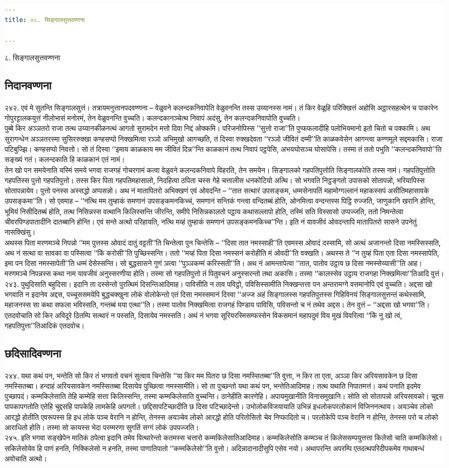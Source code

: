 ```yaml
---
title: ०८. सिङ्गालसुत्तवण्णना

---
```

८. सिङ्गालसुत्तवण्णना  


## निदानवण्णना

२४२. एवं मे सुतन्ति सिङ्गालसुत्तं। तत्रायमनुत्तानपदवण्णना – वेळुवने कलन्दकनिवापेति वेळुवनन्ति तस्स उय्यानस्स नामं। तं किर वेळूहि परिक्खित्तं अहोसि अट्ठारसहत्थेन च पाकारेन गोपुरट्टालकयुत्तं नीलोभासं मनोरमं, तेन वेळुवनन्ति वुच्चति। कलन्दकानञ्चेत्थ निवापं अदंसु, तेन कलन्दकनिवापोति वुच्चति।  
पुब्बे किर अञ्ञतरो राजा तत्थ उय्यानकीळनत्थं आगतो सुरामदेन मत्तो दिवा निद्दं ओक्कमि। परिजनोपिस्स ‘‘सुत्तो राजा’’ति पुप्फफलादीहि पलोभियमानो इतो चितो च पक्कामि। अथ सुरागन्धेन अञ्ञतरस्मा सुसिररुक्खा कण्हसप्पो निक्खमित्वा रञ्ञो अभिमुखो आगच्छति, तं दिस्वा रुक्खदेवता ‘‘रञ्ञो जीवितं दम्मी’’ति काळकवेसेन आगन्त्वा कण्णमूले सद्दमकासि। राजा पटिबुज्झि। कण्हसप्पो निवत्तो। सो तं दिस्वा ‘‘इमाय काळकाय मम जीवितं दिन्न’’न्ति काळकानं तत्थ निवापं पट्ठपेसि, अभयघोसञ्च घोसापेसि। तस्मा तं ततो पभुति ‘‘कलन्दकनिवापो’’ति सङ्ख्यं गतं। कलन्दकाति हि काळकानं एतं नामं।  
तेन खो पन समयेनाति यस्मिं समये भगवा राजगहं गोचरगामं कत्वा वेळुवने कलन्दकनिवापे विहरति, तेन समयेन। सिङ्गालको गहपतिपुत्तोति सिङ्गालकोति तस्स नामं। गहपतिपुत्तोति गहपतिस्स पुत्तो गहपतिपुत्तो। तस्स किर पिता गहपतिमहासालो, निदहित्वा ठपिता चस्स गेहे चत्तालीस धनकोटियो अत्थि। सो भगवति निट्ठङ्गतो उपासको सोतापन्नो, भरियापिस्स सोतापन्नायेव। पुत्तो पनस्स अस्सद्धो अप्पसन्नो। अथ नं मातापितरो अभिक्खणं एवं ओवदन्ति – ‘‘तात सत्थारं उपसङ्कम, धम्मसेनापतिं महामोग्गल्लानं महाकस्सपं असीतिमहासावके उपसङ्कमा’’ति। सो एवमाह – ‘‘नत्थि मम तुम्हाकं समणानं उपसङ्कमनकिच्चं, समणानं सन्तिकं गन्त्वा वन्दितब्बं होति, ओनमित्वा वन्दन्तस्स पिट्ठि रुज्जति, जाणुकानि खरानि होन्ति, भूमियं निसीदितब्बं होति, तत्थ निसिन्नस्स वत्थानि किलिस्सन्ति जीरन्ति, समीपे निसिन्नकालतो पट्ठाय कथासल्लापो होति, तस्मिं सति विस्सासो उप्पज्जति, ततो निमन्तेत्वा चीवरपिण्डपातादीनि दातब्बानि होन्ति। एवं सन्ते अत्थो परिहायति, नत्थि मय्हं तुम्हाकं समणानं उपसङ्कमनकिच्च’’न्ति। इति नं यावजीवं ओवदन्तापि मातापितरो सासने उपनेतुं नासक्खिंसु।  
अथस्स पिता मरणमञ्चे निपन्नो ‘‘मम पुत्तस्स ओवादं दातुं वट्टती’’ति चिन्तेत्वा पुन चिन्तेसि – ‘‘दिसा तात नमस्साही’’ति एवमस्स ओवादं दस्सामि, सो अत्थं अजानन्तो दिसा नमस्सिस्सति, अथ नं सत्था वा सावका वा पस्सित्वा ‘‘किं करोसी’’ति पुच्छिस्सन्ति। ततो ‘‘मय्हं पिता दिसा नमस्सनं करोहीति मं ओवदी’’ति वक्खति। अथस्स ते ‘‘न तुय्हं पिता एता दिसा नमस्सापेति, इमा पन दिसा नमस्सापेती’’ति धम्मं देसेस्सन्ति। सो बुद्धसासने गुणं ञत्वा ‘‘पुञ्ञकम्मं करिस्सती’’ति। अथ नं आमन्तापेत्वा ‘‘तात, पातोव उट्ठाय छ दिसा नमस्सेय्यासी’’ति आह। मरणमञ्चे निपन्नस्स कथा नाम यावजीवं अनुस्सरणीया होति। तस्मा सो गहपतिपुत्तो तं पितुवचनं अनुस्सरन्तो तथा अकासि। तस्मा ‘‘कालस्सेव उट्ठाय राजगहा निक्खमित्वा’’तिआदि वुत्तं।  
२४३. पुथुदिसाति बहुदिसा। इदानि ता दस्सेन्तो पुरत्थिमं दिसन्तिआदिमाह। पाविसीति न ताव पविट्ठो, पविसिस्सामीति निक्खन्तत्ता पन अन्तरामग्गे वत्तमानोपि एवं वुच्चति। अद्दसा खो भगवाति न इदानेव अद्दस, पच्चूससमयेपि बुद्धचक्खुना लोकं वोलोकेन्तो एतं दिसा नमस्समानं दिस्वा ‘‘अज्ज अहं सिङ्गालस्स गहपतिपुत्तस्स गिहिविनयं सिङ्गालसुत्तन्तं कथेस्सामि, महाजनस्स सा कथा सफला भविस्सति, गन्तब्बं मया एत्था’’ति। तस्मा पातोव निक्खमित्वा राजगहं पिण्डाय पाविसि, पविसन्तो च नं तथेव अद्दस। तेन वुत्तं – ‘‘अद्दसा खो भगवा’’ति। एतदवोचाति सो किर अविदूरे ठितम्पि सत्थारं न पस्सति, दिसायेव नमस्सति। अथं नं भगवा सूरियरस्मिसम्फस्सेन विकसमानं महापदुमं विय मुखं विवरित्वा ‘‘किं नु खो त्वं, गहपतिपुत्ता’’तिआदिकं एतदवोच।  


## छदिसादिवण्णना

२४४. यथा कथं पन, भन्तेति सो किर तं भगवतो वचनं सुत्वाव चिन्तेसि ‘‘या किर मम पितरा छ दिसा नमस्सितब्बा’’ति वुत्ता, न किर ता एता, अञ्ञा किर अरियसावकेन छ दिसा नमस्सितब्बा। हन्दाहं अरियसावकेन नमस्सितब्बा दिसायेव पुच्छित्वा नमस्सामीति। सो ता पुच्छन्तो यथा कथं पन, भन्तेतिआदिमाह। तत्थ यथाति निपातमत्तं। कथं पनाति इदमेव पुच्छापदं। कम्मकिलेसाति तेहि कम्मेहि सत्ता किलिस्सन्ति, तस्मा कम्मकिलेसाति वुच्चन्ति। ठानेहीति कारणेहि। अपायमुखानीति विनासमुखानि। सोति सो सोतापन्नो अरियसावको। चुद्दस पापकापगतोति एतेहि चुद्दसहि पापकेहि लामकेहि अपगतो। छद्दिसापटिच्छादीति छ दिसा पटिच्छादेन्तो। उभोलोकविजयायाति उभिन्नं इधलोकपरलोकानं विजिननत्थाय। अयञ्चेव लोको आरद्धो होतीति एवरूपस्स हि इध लोके पञ्च वेरानि न होन्ति, तेनस्स अयञ्चेव लोको आरद्धो होति परितोसितो चेव निप्फादितो च। परलोकेपि पञ्च वेरानि न होन्ति, तेनस्स परो च लोको आराधितो होति। तस्मा सो कायस्स भेदा परम्मरणा सुगतिं सग्गं लोकं उपपज्जति।  
२४५. इति भगवा सङ्खेपेन मातिकं ठपेत्वा इदानि तमेव वित्थारेन्तो कतमस्स चत्तारो कम्मकिलेसातिआदिमाह। कम्मकिलेसोति कम्मञ्च तं किलेससम्पयुत्तत्ता किलेसो चाति कम्मकिलेसो। सकिलेसोयेव हि पाणं हनति, निक्किलेसो न हनति, तस्मा पाणातिपातो ‘‘कम्मकिलेसो’’ति वुत्तो। अदिन्नादानादीसुपि एसेव नयो। अथापरन्ति अपरम्पि एतदत्थपरिदीपकमेव गाथाबन्धं अवोचाति अत्थो।  
